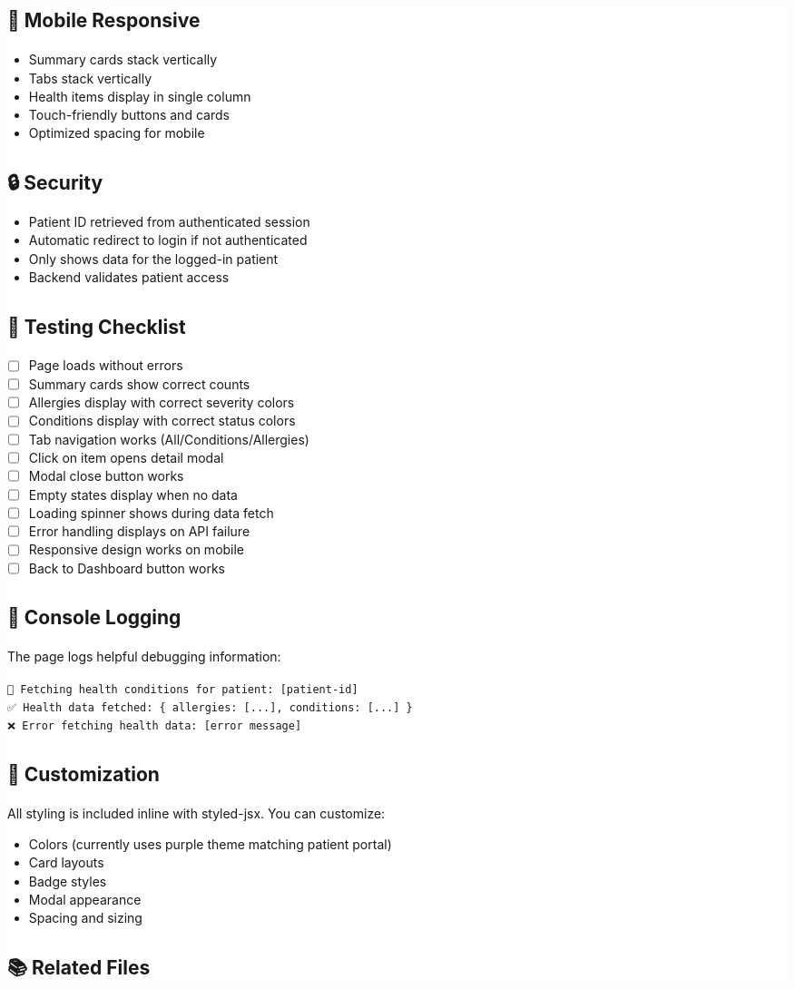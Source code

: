 ## 📱 Mobile Responsive

- Summary cards stack vertically
- Tabs stack vertically
- Health items display in single column
- Touch-friendly buttons and cards
- Optimized spacing for mobile

## 🔒 Security

- Patient ID retrieved from authenticated session
- Automatic redirect to login if not authenticated
- Only shows data for the logged-in patient
- Backend validates patient access

## 🧪 Testing Checklist

- [ ] Page loads without errors
- [ ] Summary cards show correct counts
- [ ] Allergies display with correct severity colors
- [ ] Conditions display with correct status colors
- [ ] Tab navigation works (All/Conditions/Allergies)
- [ ] Click on item opens detail modal
- [ ] Modal close button works
- [ ] Empty states display when no data
- [ ] Loading spinner shows during data fetch
- [ ] Error handling displays on API failure
- [ ] Responsive design works on mobile
- [ ] Back to Dashboard button works

## 📝 Console Logging

The page logs helpful debugging information:
```
🏥 Fetching health conditions for patient: [patient-id]
✅ Health data fetched: { allergies: [...], conditions: [...] }
❌ Error fetching health data: [error message]
```

## 🎨 Customization

All styling is included inline with styled-jsx. You can customize:
- Colors (currently uses purple theme matching patient portal)
- Card layouts
- Badge styles
- Modal appearance
- Spacing and sizing

## 📚 Related Files
